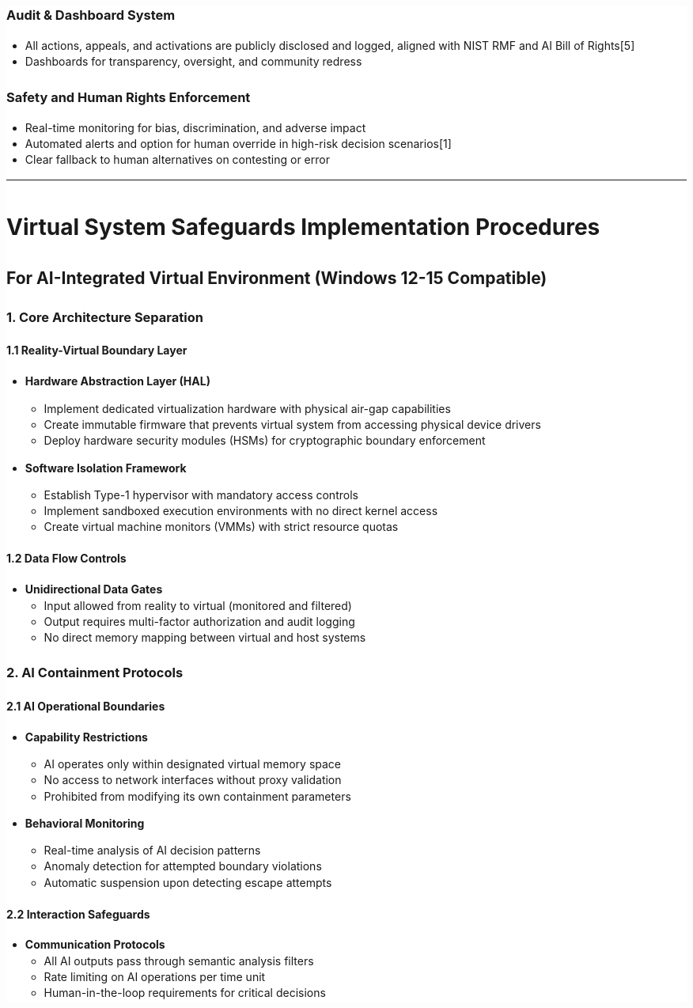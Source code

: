 ### Audit & Dashboard System
- All actions, appeals, and activations are publicly disclosed and logged, aligned with NIST RMF and AI Bill of Rights[5]
- Dashboards for transparency, oversight, and community redress

### Safety and Human Rights Enforcement
- Real-time monitoring for bias, discrimination, and adverse impact
- Automated alerts and option for human override in high-risk decision scenarios[1]
- Clear fallback to human alternatives on contesting or error

***
# Virtual System Safeguards Implementation Procedures
## For AI-Integrated Virtual Environment (Windows 12-15 Compatible)

### 1. Core Architecture Separation

#### 1.1 Reality-Virtual Boundary Layer
- **Hardware Abstraction Layer (HAL)**
  - Implement dedicated virtualization hardware with physical air-gap capabilities
  - Create immutable firmware that prevents virtual system from accessing physical device drivers
  - Deploy hardware security modules (HSMs) for cryptographic boundary enforcement

- **Software Isolation Framework**
  - Establish Type-1 hypervisor with mandatory access controls
  - Implement sandboxed execution environments with no direct kernel access
  - Create virtual machine monitors (VMMs) with strict resource quotas

#### 1.2 Data Flow Controls
- **Unidirectional Data Gates**
  - Input allowed from reality to virtual (monitored and filtered)
  - Output requires multi-factor authorization and audit logging
  - No direct memory mapping between virtual and host systems

### 2. AI Containment Protocols

#### 2.1 AI Operational Boundaries
- **Capability Restrictions**
  - AI operates only within designated virtual memory space
  - No access to network interfaces without proxy validation
  - Prohibited from modifying its own containment parameters

- **Behavioral Monitoring**
  - Real-time analysis of AI decision patterns
  - Anomaly detection for attempted boundary violations
  - Automatic suspension upon detecting escape attempts

#### 2.2 Interaction Safeguards
- **Communication Protocols**
  - All AI outputs pass through semantic analysis filters
  - Rate limiting on AI operations per time unit
  - Human-in-the-loop requirements for critical decisions
